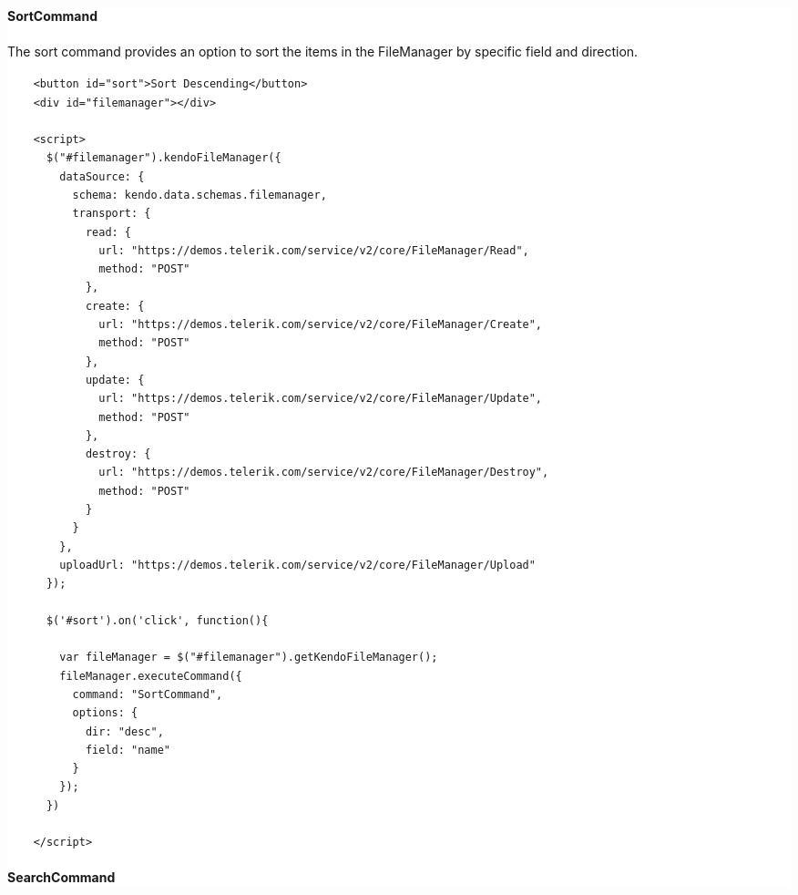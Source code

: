 #### SortCommand

The sort command provides an option to sort the items in the FileManager by specific field and direction. 

```dojo
    <button id="sort">Sort Descending</button>
    <div id="filemanager"></div>

    <script>
      $("#filemanager").kendoFileManager({
        dataSource: {
          schema: kendo.data.schemas.filemanager,
          transport: {
            read: {
              url: "https://demos.telerik.com/service/v2/core/FileManager/Read",
              method: "POST"
            },
            create: {
              url: "https://demos.telerik.com/service/v2/core/FileManager/Create",
              method: "POST"
            },
            update: {
              url: "https://demos.telerik.com/service/v2/core/FileManager/Update",
              method: "POST"
            },
            destroy: {
              url: "https://demos.telerik.com/service/v2/core/FileManager/Destroy",
              method: "POST"
            }
          }
        },
        uploadUrl: "https://demos.telerik.com/service/v2/core/FileManager/Upload"
      });

      $('#sort').on('click', function(){

        var fileManager = $("#filemanager").getKendoFileManager();
        fileManager.executeCommand({ 
          command: "SortCommand", 
          options: { 
            dir: "desc",
            field: "name"
          } 
        });
      })

    </script>
```

#### SearchCommand
